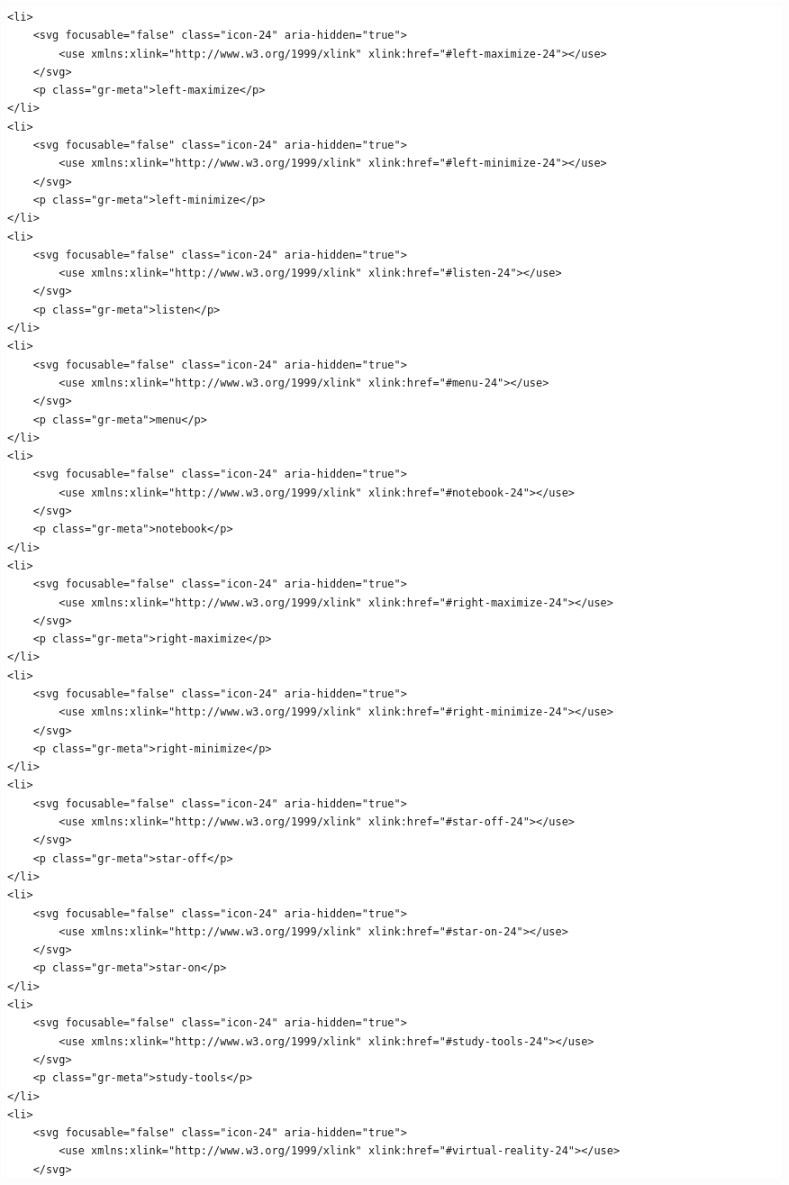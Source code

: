     <li>
        <svg focusable="false" class="icon-24" aria-hidden="true">
            <use xmlns:xlink="http://www.w3.org/1999/xlink" xlink:href="#left-maximize-24"></use>
        </svg>
        <p class="gr-meta">left-maximize</p>
    </li>
    <li>
        <svg focusable="false" class="icon-24" aria-hidden="true">
            <use xmlns:xlink="http://www.w3.org/1999/xlink" xlink:href="#left-minimize-24"></use>
        </svg>
        <p class="gr-meta">left-minimize</p>
    </li>
    <li>
        <svg focusable="false" class="icon-24" aria-hidden="true">
            <use xmlns:xlink="http://www.w3.org/1999/xlink" xlink:href="#listen-24"></use>
        </svg>
        <p class="gr-meta">listen</p>
    </li>
    <li>
        <svg focusable="false" class="icon-24" aria-hidden="true">
            <use xmlns:xlink="http://www.w3.org/1999/xlink" xlink:href="#menu-24"></use>
        </svg>
        <p class="gr-meta">menu</p>
    </li>
    <li>
        <svg focusable="false" class="icon-24" aria-hidden="true">
            <use xmlns:xlink="http://www.w3.org/1999/xlink" xlink:href="#notebook-24"></use>
        </svg>
        <p class="gr-meta">notebook</p>
    </li>
    <li>
        <svg focusable="false" class="icon-24" aria-hidden="true">
            <use xmlns:xlink="http://www.w3.org/1999/xlink" xlink:href="#right-maximize-24"></use>
        </svg>
        <p class="gr-meta">right-maximize</p>
    </li>
    <li>
        <svg focusable="false" class="icon-24" aria-hidden="true">
            <use xmlns:xlink="http://www.w3.org/1999/xlink" xlink:href="#right-minimize-24"></use>
        </svg>
        <p class="gr-meta">right-minimize</p>
    </li>
    <li>
        <svg focusable="false" class="icon-24" aria-hidden="true">
            <use xmlns:xlink="http://www.w3.org/1999/xlink" xlink:href="#star-off-24"></use>
        </svg>
        <p class="gr-meta">star-off</p>
    </li>
    <li>
        <svg focusable="false" class="icon-24" aria-hidden="true">
            <use xmlns:xlink="http://www.w3.org/1999/xlink" xlink:href="#star-on-24"></use>
        </svg>
        <p class="gr-meta">star-on</p>
    </li>
    <li>
        <svg focusable="false" class="icon-24" aria-hidden="true">
            <use xmlns:xlink="http://www.w3.org/1999/xlink" xlink:href="#study-tools-24"></use>
        </svg>
        <p class="gr-meta">study-tools</p>
    </li>
    <li>
        <svg focusable="false" class="icon-24" aria-hidden="true">
            <use xmlns:xlink="http://www.w3.org/1999/xlink" xlink:href="#virtual-reality-24"></use>
        </svg>